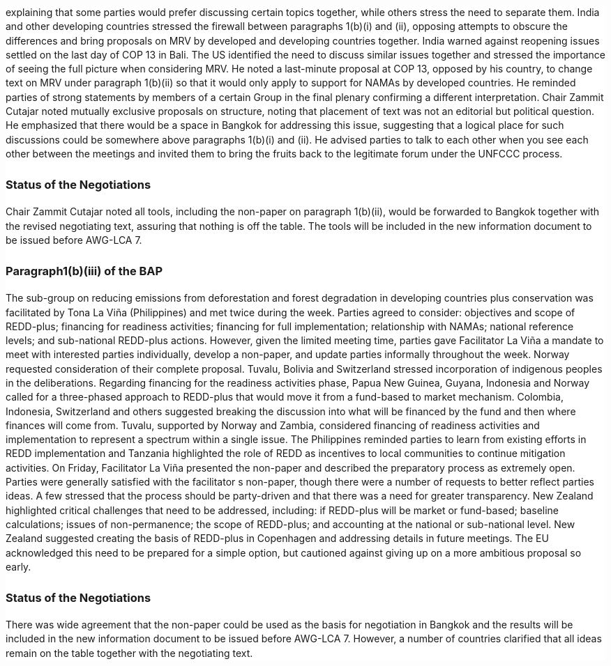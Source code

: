explaining that some parties would prefer discussing certain topics together, while others stress the need to separate them. India and other developing countries stressed the firewall between paragraphs 1(b)(i) and (ii), opposing attempts to obscure the differences and bring proposals on MRV by developed and developing countries together. India warned against reopening issues settled on the last day of COP 13 in Bali. The US identified the need to discuss similar issues together and stressed the importance of seeing the full picture when considering MRV. He noted a last-minute proposal at COP 13, opposed by his country, to change text on MRV under paragraph 1(b)(ii) so that it would only apply to support for NAMAs by developed countries. He reminded parties of strong statements by members of a certain Group in the final plenary confirming a different interpretation. Chair Zammit Cutajar noted mutually exclusive proposals on structure, noting that placement of text was not an editorial but political question. He emphasized that there would be a space in Bangkok for addressing this issue, suggesting that a logical place for such discussions could be somewhere above paragraphs 1(b)(i) and (ii). He advised parties to talk to each other when you see each other between the meetings and invited them to bring the fruits back to the legitimate forum under the UNFCCC process.

###     Status of the Negotiations

Chair Zammit Cutajar noted all tools, including the non-paper on paragraph 1(b)(ii), would be forwarded to Bangkok together with the revised negotiating text, assuring that nothing is off the table. The tools will be included in the new information document to be issued before AWG-LCA 7.

###     Paragraph1(b)(iii) of the BAP

The sub-group on reducing emissions from deforestation and forest degradation in developing countries plus conservation was facilitated by Tona La Viña (Philippines) and met twice during the week. Parties agreed to consider: objectives and scope of REDD-plus; financing for readiness activities; financing for full implementation; relationship with NAMAs; national reference levels; and sub-national REDD-plus actions. However, given the limited meeting time, parties gave Facilitator La Viña a mandate to meet with interested parties individually, develop a non-paper, and update parties informally throughout the week. Norway requested consideration of their complete proposal. Tuvalu, Bolivia and Switzerland stressed incorporation of indigenous peoples in the deliberations. Regarding financing for the readiness activities phase, Papua New Guinea, Guyana, Indonesia and Norway called for a three-phased approach to REDD-plus that would move it from a fund-based to market mechanism. Colombia, Indonesia, Switzerland and others suggested breaking the discussion into what will be financed by the fund and then where finances will come from. Tuvalu, supported by Norway and Zambia, considered financing of readiness activities and implementation to represent a spectrum within a single issue. The Philippines reminded parties to learn from existing efforts in REDD implementation and Tanzania highlighted the role of REDD as incentives to local communities to continue mitigation activities. On Friday, Facilitator La Viña presented the non-paper and described the preparatory process as extremely open. Parties were generally satisfied with the facilitator s non-paper, though there were a number of requests to better reflect parties ideas. A few stressed that the process should be party-driven and that there was a need for greater transparency. New Zealand highlighted critical challenges that need to be addressed, including: if REDD-plus will be market or fund-based; baseline calculations; issues of non-permanence; the scope of REDD-plus; and accounting at the national or sub-national level. New Zealand suggested creating the basis of REDD-plus in Copenhagen and addressing details in future meetings. The EU acknowledged this need to be prepared for a simple option, but cautioned against giving up on a more ambitious proposal so early.

###     Status of the Negotiations

There was wide agreement that the non-paper could be used as the basis for negotiation in Bangkok and the results will be included in the new information document to be issued before AWG-LCA 7. However, a number of countries clarified that all ideas remain on the table together with the negotiating text.
